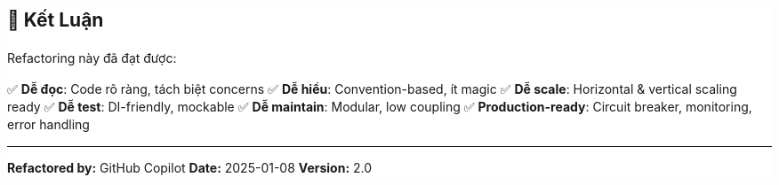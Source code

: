 ## 🎉 Kết Luận

Refactoring này đã đạt được:

✅ **Dễ đọc**: Code rõ ràng, tách biệt concerns
✅ **Dễ hiểu**: Convention-based, ít magic
✅ **Dễ scale**: Horizontal & vertical scaling ready
✅ **Dễ test**: DI-friendly, mockable
✅ **Dễ maintain**: Modular, low coupling
✅ **Production-ready**: Circuit breaker, monitoring, error handling

---

**Refactored by:** GitHub Copilot
**Date:** 2025-01-08
**Version:** 2.0
